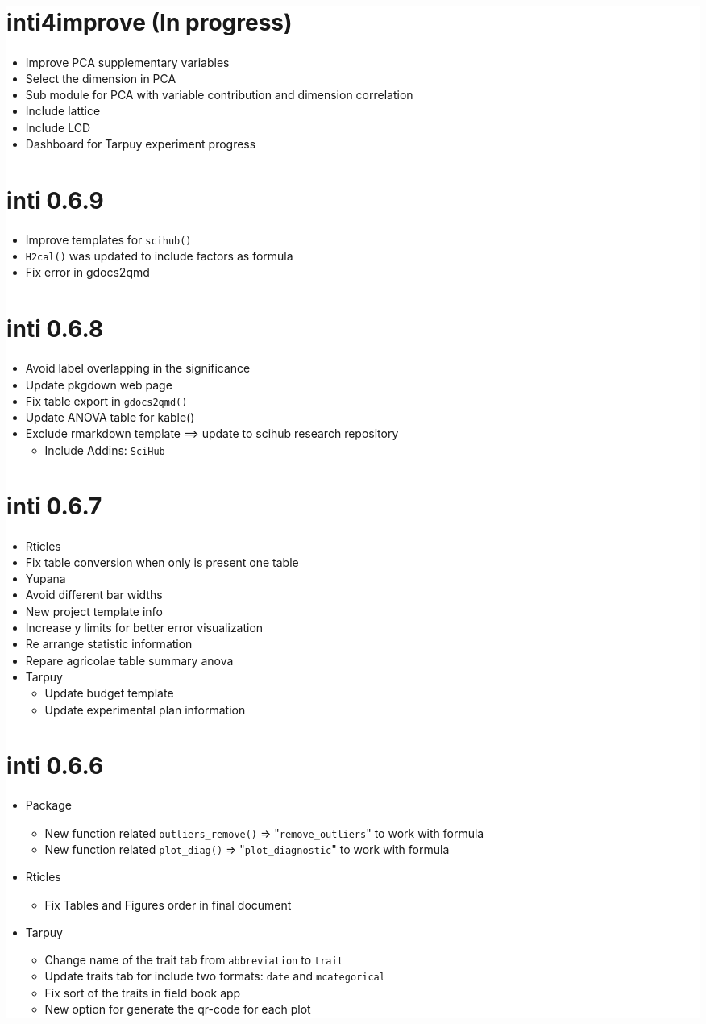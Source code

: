 # inti4improve (In progress)

  - Improve PCA supplementary variables
  - Select the dimension in PCA
  - Sub module for PCA with variable contribution and dimension correlation
  - Include lattice
  - Include LCD
  - Dashboard for Tarpuy experiment progress
  
# inti 0.6.9 

- Improve templates for `scihub()`
- `H2cal()` was updated to include factors as formula
- Fix error in gdocs2qmd

# inti 0.6.8

  - Avoid label overlapping in the significance
  - Update pkgdown web page
  - Fix table export in `gdocs2qmd()`
  - Update ANOVA table for kable()
  - Exclude rmarkdown template ==> update to scihub research repository
    - Include Addins: `SciHub`
  
# inti 0.6.7

 - Rticles
  - Fix table conversion when only is present one table
 - Yupana
  - Avoid different bar widths
  - New project template info
  - Increase y limits for better error visualization
  - Re arrange statistic information 
  - Repare agricolae table summary anova
- Tarpuy
  - Update budget template
  - Update experimental plan information
  
# inti 0.6.6

- Package
  - New function related `outliers_remove()` => "`remove_outliers`" to work with formula
  - New function related `plot_diag()`  => "`plot_diagnostic`" to work with formula
  
- Rticles
  - Fix Tables and Figures order in final document

- Tarpuy
  - Change name of the trait tab from `abbreviation` to `trait`
  - Update traits tab for include two formats: `date` and `mcategorical`
  - Fix sort of the traits in field book app
  - New option for generate the qr-code for each plot
  